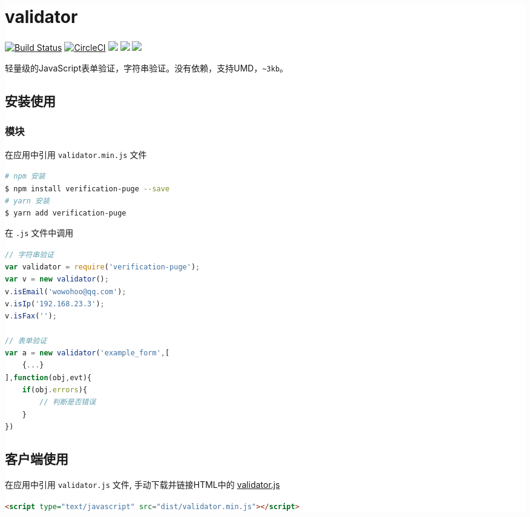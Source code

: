 # validator 

[![Build Status](https://travis-ci.org/jaywcjlove/validator.js.svg?branch=master)](https://travis-ci.org/jaywcjlove/validator.js) [![CircleCI](https://circleci.com/gh/jaywcjlove/validator.js.svg?style=svg)](https://circleci.com/gh/jaywcjlove/validator.js) ![](http://jaywcjlove.github.io/sb/status/no-dependencies.svg) [![](https://jaywcjlove.github.io/sb/ico/npm.svg)](https://www.npmjs.com/package/validator.tool) [![](http://jaywcjlove.github.io/sb/ico/bower.svg)]() 

轻量级的JavaScript表单验证，字符串验证。没有依赖，支持UMD，`~3kb`。

## 安装使用

### 模块

在应用中引用 `validator.min.js` 文件

```bash
# npm 安装
$ npm install verification-puge --save
# yarn 安装
$ yarn add verification-puge
```

在 `.js` 文件中调用

```js
// 字符串验证
var validator = require('verification-puge');
var v = new validator();
v.isEmail('wowohoo@qq.com');
v.isIp('192.168.23.3');
v.isFax('');

// 表单验证
var a = new validator('example_form',[
    {...}
],function(obj,evt){
    if(obj.errors){
        // 判断是否错误
    }
})
```



## 客户端使用

在应用中引用 `validator.js` 文件, 手动下载并链接HTML中的 [validator.js](https://github.com/jaywcjlove/validator.js/tree/master/dist)

```html
<script type="text/javascript" src="dist/validator.min.js"></script>
```
